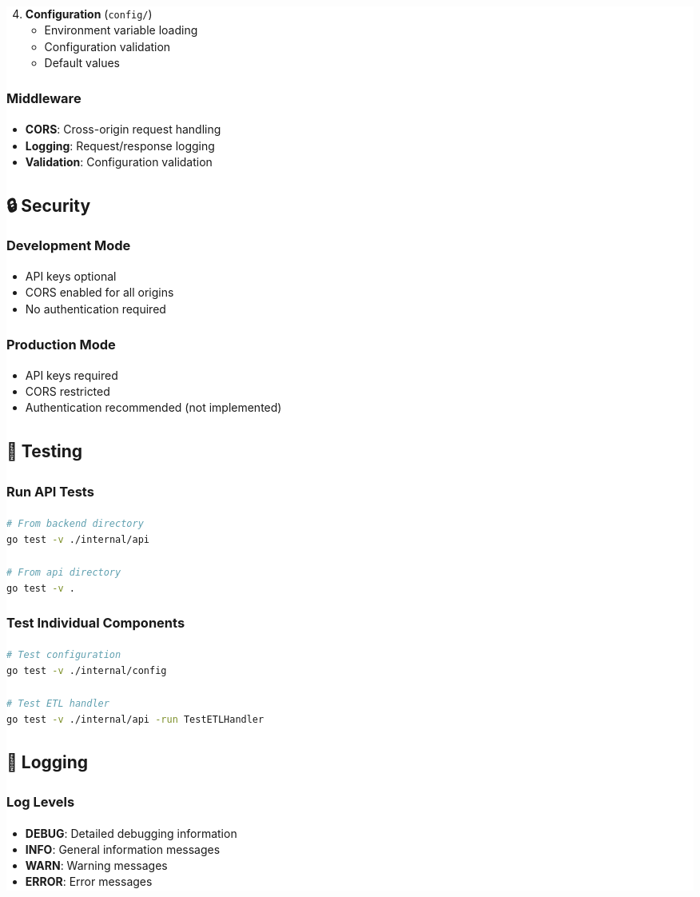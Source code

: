 4. **Configuration** (`config/`)
   - Environment variable loading
   - Configuration validation
   - Default values

### Middleware

- **CORS**: Cross-origin request handling
- **Logging**: Request/response logging
- **Validation**: Configuration validation

## 🔒 Security

### Development Mode
- API keys optional
- CORS enabled for all origins
- No authentication required

### Production Mode
- API keys required
- CORS restricted
- Authentication recommended (not implemented)

## 🧪 Testing

### Run API Tests

```bash
# From backend directory
go test -v ./internal/api

# From api directory
go test -v .
```

### Test Individual Components

```bash
# Test configuration
go test -v ./internal/config

# Test ETL handler
go test -v ./internal/api -run TestETLHandler
```

## 📝 Logging

### Log Levels

- **DEBUG**: Detailed debugging information
- **INFO**: General information messages
- **WARN**: Warning messages
- **ERROR**: Error messages
